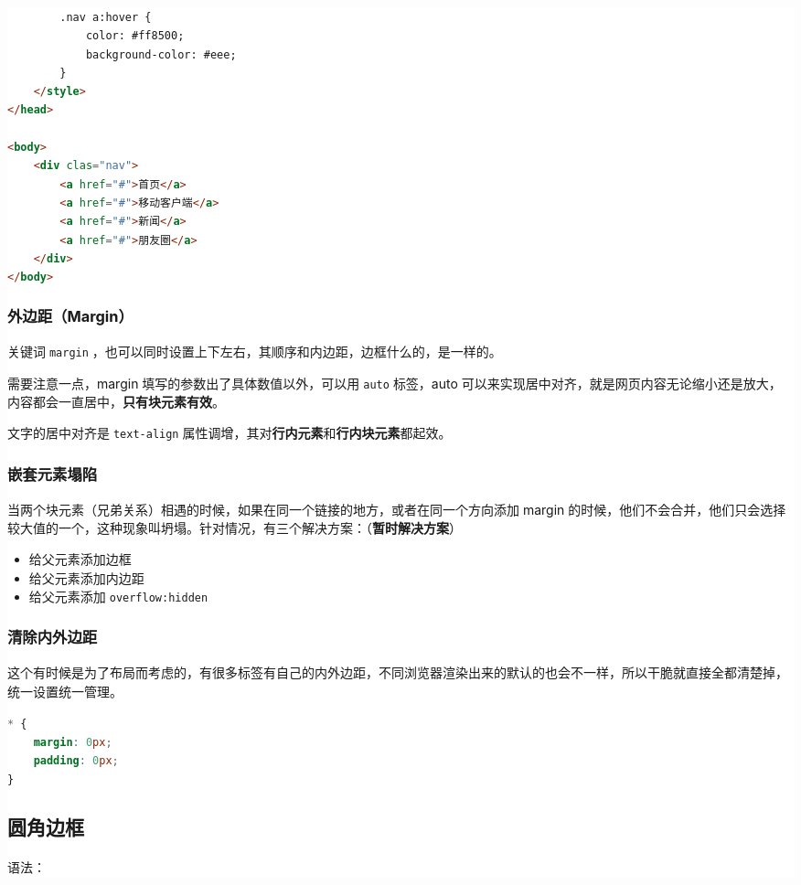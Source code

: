 ```html
        .nav a:hover {
            color: #ff8500;
            background-color: #eee;
        }
    </style>
</head>

<body>
    <div clas="nav">
        <a href="#">首页</a>
        <a href="#">移动客户端</a>
        <a href="#">新闻</a>
        <a href="#">朋友圈</a>
    </div>
</body>
```



### 外边距（Margin）

关键词 ```margin``` ，也可以同时设置上下左右，其顺序和内边距，边框什么的，是一样的。

需要注意一点，margin 填写的参数出了具体数值以外，可以用 ```auto``` 标签，auto 可以来实现居中对齐，就是网页内容无论缩小还是放大，内容都会一直居中，**只有块元素有效**。

文字的居中对齐是 ```text-align``` 属性调增，其对**行内元素**和**行内块元素**都起效。



### 嵌套元素塌陷

当两个块元素（兄弟关系）相遇的时候，如果在同一个链接的地方，或者在同一个方向添加 margin 的时候，他们不会合并，他们只会选择较大值的一个，这种现象叫坍塌。针对情况，有三个解决方案：（**暂时解决方案**）

- 给父元素添加边框
- 给父元素添加内边距
- 给父元素添加 ```overflow:hidden```



### 清除内外边距

这个有时候是为了布局而考虑的，有很多标签有自己的内外边距，不同浏览器渲染出来的默认的也会不一样，所以干脆就直接全都清楚掉，统一设置统一管理。

```css
* {
    margin: 0px;
    padding: 0px;
}
```



## 圆角边框

语法：
